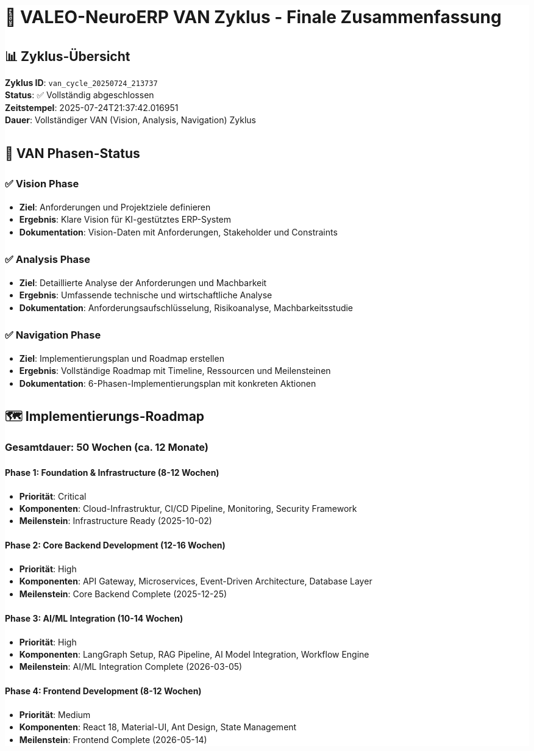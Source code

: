 # 🎉 VALEO-NeuroERP VAN Zyklus - Finale Zusammenfassung

## 📊 Zyklus-Übersicht

**Zyklus ID**: `van_cycle_20250724_213737`  
**Status**: ✅ Vollständig abgeschlossen  
**Zeitstempel**: 2025-07-24T21:37:42.016951  
**Dauer**: Vollständiger VAN (Vision, Analysis, Navigation) Zyklus

## 🎯 VAN Phasen-Status

### ✅ Vision Phase
- **Ziel**: Anforderungen und Projektziele definieren
- **Ergebnis**: Klare Vision für KI-gestütztes ERP-System
- **Dokumentation**: Vision-Daten mit Anforderungen, Stakeholder und Constraints

### ✅ Analysis Phase  
- **Ziel**: Detaillierte Analyse der Anforderungen und Machbarkeit
- **Ergebnis**: Umfassende technische und wirtschaftliche Analyse
- **Dokumentation**: Anforderungsaufschlüsselung, Risikoanalyse, Machbarkeitsstudie

### ✅ Navigation Phase
- **Ziel**: Implementierungsplan und Roadmap erstellen
- **Ergebnis**: Vollständige Roadmap mit Timeline, Ressourcen und Meilensteinen
- **Dokumentation**: 6-Phasen-Implementierungsplan mit konkreten Aktionen

## 🗺️ Implementierungs-Roadmap

### **Gesamtdauer**: 50 Wochen (ca. 12 Monate)

#### **Phase 1: Foundation & Infrastructure** (8-12 Wochen)
- **Priorität**: Critical
- **Komponenten**: Cloud-Infrastruktur, CI/CD Pipeline, Monitoring, Security Framework
- **Meilenstein**: Infrastructure Ready (2025-10-02)

#### **Phase 2: Core Backend Development** (12-16 Wochen)
- **Priorität**: High
- **Komponenten**: API Gateway, Microservices, Event-Driven Architecture, Database Layer
- **Meilenstein**: Core Backend Complete (2025-12-25)

#### **Phase 3: AI/ML Integration** (10-14 Wochen)
- **Priorität**: High
- **Komponenten**: LangGraph Setup, RAG Pipeline, AI Model Integration, Workflow Engine
- **Meilenstein**: AI/ML Integration Complete (2026-03-05)

#### **Phase 4: Frontend Development** (8-12 Wochen)
- **Priorität**: Medium
- **Komponenten**: React 18, Material-UI, Ant Design, State Management
- **Meilenstein**: Frontend Complete (2026-05-14)
